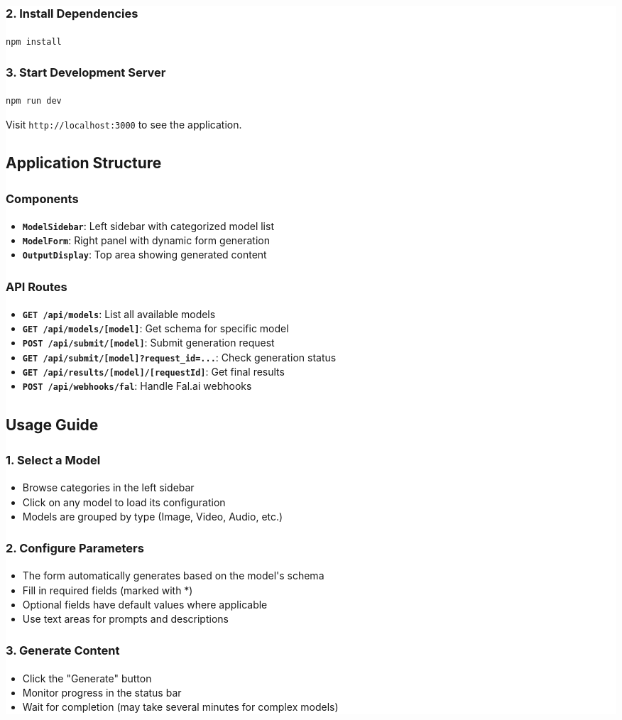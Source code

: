 ### 2. Install Dependencies

```bash
npm install
```

### 3. Start Development Server

```bash
npm run dev
```

Visit `http://localhost:3000` to see the application.

## Application Structure

### Components

- **`ModelSidebar`**: Left sidebar with categorized model list
- **`ModelForm`**: Right panel with dynamic form generation
- **`OutputDisplay`**: Top area showing generated content

### API Routes

- **`GET /api/models`**: List all available models
- **`GET /api/models/[model]`**: Get schema for specific model
- **`POST /api/submit/[model]`**: Submit generation request
- **`GET /api/submit/[model]?request_id=...`**: Check generation status
- **`GET /api/results/[model]/[requestId]`**: Get final results
- **`POST /api/webhooks/fal`**: Handle Fal.ai webhooks

## Usage Guide

### 1. Select a Model

- Browse categories in the left sidebar
- Click on any model to load its configuration
- Models are grouped by type (Image, Video, Audio, etc.)

### 2. Configure Parameters

- The form automatically generates based on the model's schema
- Fill in required fields (marked with \*)
- Optional fields have default values where applicable
- Use text areas for prompts and descriptions

### 3. Generate Content

- Click the "Generate" button
- Monitor progress in the status bar
- Wait for completion (may take several minutes for complex models)
